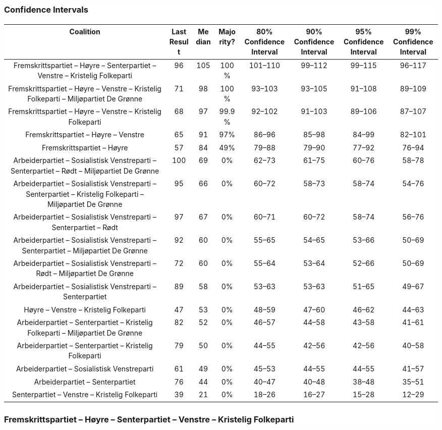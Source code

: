 ### Confidence Intervals

| Coalition | Last Result | Median | Majority? | 80% Confidence Interval | 90% Confidence Interval | 95% Confidence Interval | 99% Confidence Interval |
|:---------:|:-----------:|:------:|:---------:|:-----------------------:|:-----------------------:|:-----------------------:|:-----------------------:|
| Fremskrittspartiet – Høyre – Senterpartiet – Venstre – Kristelig Folkeparti | 96 | 105 | 100% | 101–110 | 99–112 | 99–115 | 96–117 |
| Fremskrittspartiet – Høyre – Venstre – Kristelig Folkeparti – Miljøpartiet De Grønne | 71 | 98 | 100% | 93–103 | 93–105 | 91–108 | 89–109 |
| Fremskrittspartiet – Høyre – Venstre – Kristelig Folkeparti | 68 | 97 | 99.9% | 92–102 | 91–103 | 89–106 | 87–107 |
| Fremskrittspartiet – Høyre – Venstre | 65 | 91 | 97% | 86–96 | 85–98 | 84–99 | 82–101 |
| Fremskrittspartiet – Høyre | 57 | 84 | 49% | 79–88 | 79–90 | 77–92 | 76–94 |
| Arbeiderpartiet – Sosialistisk Venstreparti – Senterpartiet – Rødt – Miljøpartiet De Grønne | 100 | 69 | 0% | 62–73 | 61–75 | 60–76 | 58–78 |
| Arbeiderpartiet – Sosialistisk Venstreparti – Senterpartiet – Kristelig Folkeparti – Miljøpartiet De Grønne | 95 | 66 | 0% | 60–72 | 58–73 | 58–74 | 54–76 |
| Arbeiderpartiet – Sosialistisk Venstreparti – Senterpartiet – Rødt | 97 | 67 | 0% | 60–71 | 60–72 | 58–74 | 56–76 |
| Arbeiderpartiet – Sosialistisk Venstreparti – Senterpartiet – Miljøpartiet De Grønne | 92 | 60 | 0% | 55–65 | 54–65 | 53–66 | 50–69 |
| Arbeiderpartiet – Sosialistisk Venstreparti – Rødt – Miljøpartiet De Grønne | 72 | 60 | 0% | 55–64 | 53–64 | 52–66 | 50–69 |
| Arbeiderpartiet – Sosialistisk Venstreparti – Senterpartiet | 89 | 58 | 0% | 53–63 | 53–63 | 51–65 | 49–67 |
| Høyre – Venstre – Kristelig Folkeparti | 47 | 53 | 0% | 48–59 | 47–60 | 46–62 | 44–63 |
| Arbeiderpartiet – Senterpartiet – Kristelig Folkeparti – Miljøpartiet De Grønne | 82 | 52 | 0% | 46–57 | 44–58 | 43–58 | 41–61 |
| Arbeiderpartiet – Senterpartiet – Kristelig Folkeparti | 79 | 50 | 0% | 44–55 | 42–56 | 42–56 | 40–58 |
| Arbeiderpartiet – Sosialistisk Venstreparti | 61 | 49 | 0% | 45–53 | 44–55 | 44–55 | 41–57 |
| Arbeiderpartiet – Senterpartiet | 76 | 44 | 0% | 40–47 | 40–48 | 38–48 | 35–51 |
| Senterpartiet – Venstre – Kristelig Folkeparti | 39 | 21 | 0% | 18–26 | 16–27 | 15–28 | 12–29 |

### Fremskrittspartiet – Høyre – Senterpartiet – Venstre – Kristelig Folkeparti
